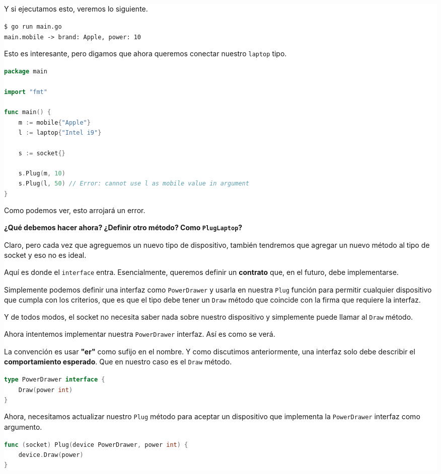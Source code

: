 Y si ejecutamos esto, veremos lo siguiente.

```
$ go run main.go
main.mobile -> brand: Apple, power: 10
```

Esto es interesante, pero digamos que ahora queremos conectar nuestro `laptop` tipo.

```go
package main

import "fmt"

func main() {
	m := mobile{"Apple"}
	l := laptop{"Intel i9"}

	s := socket{}

	s.Plug(m, 10)
	s.Plug(l, 50) // Error: cannot use l as mobile value in argument
}
```

Como podemos ver, esto arrojará un error.

**¿Qué debemos hacer ahora? ¿Definir otro método? Como `PlugLaptop`?**

Claro, pero cada vez que agreguemos un nuevo tipo de dispositivo, también tendremos que agregar un nuevo método al tipo de socket y eso no es ideal.

Aquí es donde el `interface` entra. Esencialmente, queremos definir un **contrato** que, en el futuro, debe implementarse.

Simplemente podemos definir una interfaz como `PowerDrawer` y usarla en nuestra `Plug` función para permitir cualquier dispositivo que cumpla con los criterios, que es que el tipo debe tener un `Draw` método que coincide con la firma que requiere la interfaz.

Y de todos modos, el socket no necesita saber nada sobre nuestro dispositivo y simplemente puede llamar al `Draw` método.

Ahora intentemos implementar nuestra `PowerDrawer` interfaz. Así es como se verá.

La convención es usar **"er"** como sufijo en el nombre. Y como discutimos anteriormente, una interfaz solo debe describir el **comportamiento esperado**. Que en nuestro caso es el `Draw` método.

```go
type PowerDrawer interface {
	Draw(power int)
}
```

Ahora, necesitamos actualizar nuestro `Plug` método para aceptar un dispositivo que implementa la `PowerDrawer` interfaz como argumento.

```go
func (socket) Plug(device PowerDrawer, power int) {
	device.Draw(power)
}
```
